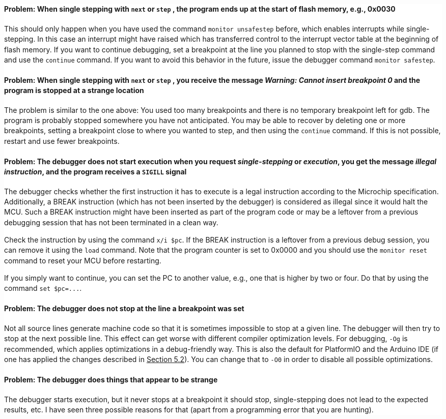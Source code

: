 #### Problem: When single stepping with `next` or `step` , the program ends up at the start of flash memory, e.g., 0x0030

This should only happen when you have used the command `monitor unsafestep` before, which  enables interrupts while single-stepping. In this case an interrupt might have raised which has transferred control to the interrupt vector table at the beginning of flash memory. If you want to continue debugging, set a breakpoint at the line you planned to stop with the single-step command and use the `continue` command. If you want to avoid this behavior in the future, issue the debugger command `monitor safestep`. 

#### Problem: When single stepping with `next` or `step` , you receive the message *Warning: Cannot insert breakpoint 0* and the program is stopped at a strange location

The problem is similar to the one above: You used too many breakpoints and there is no temporary breakpoint left for gdb. The program is probably stopped somewhere you have not anticipated. You may be able to recover by deleting one or more breakpoints, setting a breakpoint close to where you wanted to step, and then using the `continue` command. If this is not possible, restart and use fewer breakpoints.

#### Problem: The debugger does not start execution when you request *single-stepping* or *execution*, you get the message *illegal instruction*, and the program receives a `SIGILL` signal

The debugger checks whether the first instruction it has to execute is a legal instruction according to the Microchip specification. Additionally, a BREAK instruction (which has not been inserted by the debugger) is considered as illegal since it would halt the MCU. Such a BREAK instruction might have been inserted as part of the program code or may be a leftover from a previous debugging session that has not been terminated in a clean way.

Check the instruction by using the command `x/i $pc`. If the BREAK instruction is a leftover from a previous debug session, you can remove it using the `load` command. Note that the program counter is set to 0x0000 and you should use the `monitor reset` command to reset your MCU before restarting.

If you simply want to continue, you can set the PC to another value, e.g., one that is higher by two or four. Do that by using the command `set $pc=...`. 

#### Problem: The debugger does not stop at the line a breakpoint was set

Not all source lines generate machine code so that it is sometimes impossible to stop at a given line. The debugger will then try to stop at the next possible line. This effect can get worse with different compiler optimization levels. For debugging, `-Og` is recommended, which applies optimizations in a debug-friendly way. This is also the default for PlatformIO and the Arduino IDE (if one has applied the changes described in [Section 5.2](#section52)). You can change that to `-O0` in order to disable all possible optimizations.

#### Problem: The debugger does things that appear to be strange

The debugger starts execution, but it never stops at a breakpoint it should stop, single-stepping does not lead to the expected results, etc. I have seen three possible reasons for that (apart from a programming error that you are hunting).
